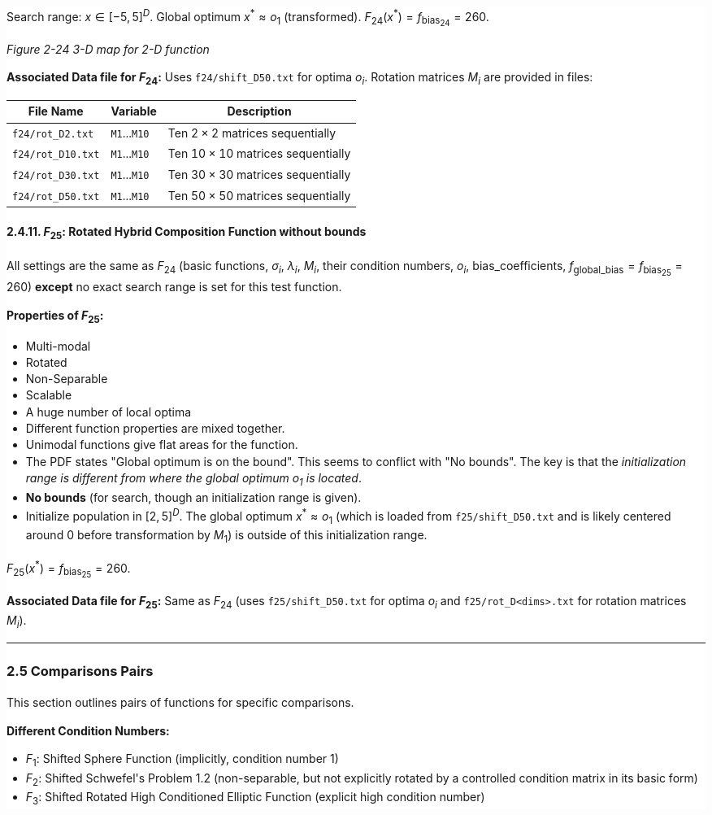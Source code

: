 Search range: $x \in [-5, 5]^D$.
Global optimum $x^* \approx o_1$ (transformed).
$F_{24}(x^*) = f_{\text{bias}_{24}} = 260$.

*Figure 2-24 3-D map for 2-D function*

**Associated Data file for $F_{24}$:**
Uses `f24/shift_D50.txt` for optima $o_i$.
Rotation matrices $M_i$ are provided in files:

| File Name                   | Variable      | Description                                                                                                                               |
|-----------------------------|---------------|-------------------------------------------------------------------------------------------------------------------------------------------|
| `f24/rot_D2.txt`            | `M1`...`M10`  | Ten $2 \times 2$ matrices sequentially                                                                                                    |
| `f24/rot_D10.txt`           | `M1`...`M10`  | Ten $10 \times 10$ matrices sequentially                                                                                                  |
| `f24/rot_D30.txt`           | `M1`...`M10`  | Ten $30 \times 30$ matrices sequentially                                                                                                  |
| `f24/rot_D50.txt`           | `M1`...`M10`  | Ten $50 \times 50$ matrices sequentially                                                                                                  |

#### 2.4.11. $F_{25}$: Rotated Hybrid Composition Function without bounds

All settings are the same as $F_{24}$ (basic functions, $\sigma_i$, $\lambda_i$, $M_i$, their condition numbers, $o_i$, $\text{bias_coefficients}$, $f_{\text{global_bias}} = f_{\text{bias}_{25}} = 260$) **except** no exact search range is set for this test function.

**Properties of $F_{25}$:**
- Multi-modal
- Rotated
- Non-Separable
- Scalable
- A huge number of local optima
- Different function properties are mixed together.
- Unimodal functions give flat areas for the function.
- The PDF states "Global optimum is on the bound". This seems to conflict with "No bounds". The key is that the *initialization range is different from where the global optimum $o_1$ is located*.
- **No bounds** (for search, though an initialization range is given).
- Initialize population in $[2, 5]^D$. The global optimum $x^* \approx o_1$ (which is loaded from `f25/shift_D50.txt` and is likely centered around 0 before transformation by $M_1$) is outside of this initialization range.

$F_{25}(x^*) = f_{\text{bias}_{25}} = 260$.

**Associated Data file for $F_{25}$:**
Same as $F_{24}$ (uses `f25/shift_D50.txt` for optima $o_i$ and `f25/rot_D<dims>.txt` for rotation matrices $M_i$).

---
### 2.5 Comparisons Pairs

This section outlines pairs of functions for specific comparisons.

**Different Condition Numbers:**
- $F_1$: Shifted Sphere Function (implicitly, condition number 1)
- $F_2$: Shifted Schwefel's Problem 1.2 (non-separable, but not explicitly rotated by a controlled condition matrix in its basic form)
- $F_3$: Shifted Rotated High Conditioned Elliptic Function (explicit high condition number)
